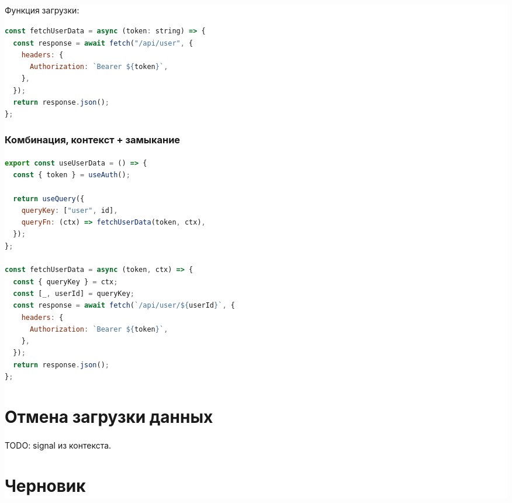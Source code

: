 Функция загрузки:

```javascript
const fetchUserData = async (token: string) => {
  const response = await fetch("/api/user", {
    headers: {
      Authorization: `Bearer ${token}`,
    },
  });
  return response.json();
};
```

### Комбинация, контекст + замыкание

```javascript
export const useUserData = () => {
  const { token } = useAuth();

  return useQuery({
    queryKey: ["user", id],
    queryFn: (ctx) => fetchUserData(token, ctx),
  });
};

const fetchUserData = async (token, ctx) => {
  const { queryKey } = ctx;
  const [_, userId] = queryKey;
  const response = await fetch(`/api/user/${userId}`, {
    headers: {
      Authorization: `Bearer ${token}`,
    },
  });
  return response.json();
};
```



# Отмена загрузки данных

TODO: signal из контекста.









# Черновик




